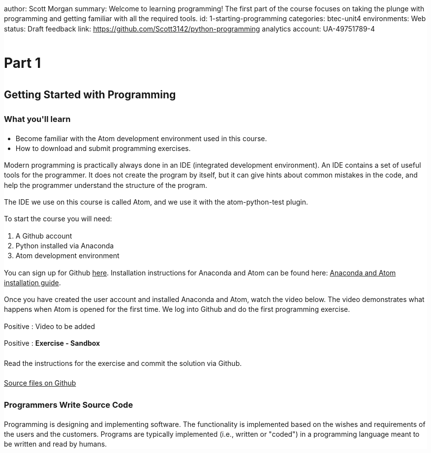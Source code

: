 author: Scott Morgan
summary: Welcome to learning programming! The first part of the course focuses on taking the plunge with programming and getting familiar with all the required tools.
id: 1-starting-programming
categories: btec-unit4
environments: Web
status: Draft
feedback link: https://github.com/Scott3142/python-programming
analytics account: UA-49751789-4

# Part 1

## Getting Started with Programming

### What you'll learn
* Become familiar with the Atom development environment used in this course.
* How to download and submit programming exercises.

Modern programming is practically always done in an IDE (integrated development environment). An IDE contains a set of useful tools for the programmer. It does not create the program by itself, but it can give hints about common mistakes in the code, and help the programmer understand the structure of the program.

The IDE we use on this course is called Atom, and we use it with the atom-python-test plugin.

To start the course you will need:

1. A Github account
2. Python installed via Anaconda
3. Atom development environment

You can sign up for Github [here](https://github.com/). Installation instructions for Anaconda and Atom can be found here: [Anaconda and Atom installation guide](https://scott3142.uk/python-programming/installation).

Once you have created the user account and installed Anaconda and Atom, watch the video below. The video demonstrates what happens when Atom is opened for the first time. We log into Github and do the first programming exercise.

Positive
: Video to be added

Positive
: **Exercise - Sandbox** <br><br> Read the instructions for the exercise and commit the solution via Github. <br><br> [Source files on Github](https://github.com/btec-diploma-unit4-programming-master/sandbox.git)

### Programmers Write Source Code

Programming is designing and implementing software. The functionality is implemented based on the wishes and requirements of the users and the customers. Programs are typically implemented (i.e., written or "coded") in a programming language meant to be written and read by humans.
